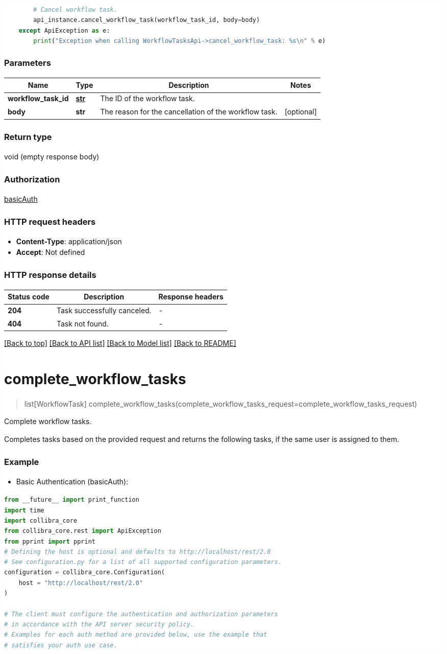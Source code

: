 ```python
        # Cancel workflow task.
        api_instance.cancel_workflow_task(workflow_task_id, body=body)
    except ApiException as e:
        print("Exception when calling WorkflowTasksApi->cancel_workflow_task: %s\n" % e)
```

### Parameters

Name | Type | Description  | Notes
------------- | ------------- | ------------- | -------------
 **workflow_task_id** | [**str**](.md)| The ID of the workflow task. | 
 **body** | **str**| The reason for the cancellation of the workflow task. | [optional] 

### Return type

void (empty response body)

### Authorization

[basicAuth](../README.md#basicAuth)

### HTTP request headers

 - **Content-Type**: application/json
 - **Accept**: Not defined

### HTTP response details
| Status code | Description | Response headers |
|-------------|-------------|------------------|
**204** | Task successfully canceled. |  -  |
**404** | Task not found. |  -  |

[[Back to top]](#) [[Back to API list]](../README.md#documentation-for-api-endpoints) [[Back to Model list]](../README.md#documentation-for-models) [[Back to README]](../README.md)

# **complete_workflow_tasks**
> list[WorkflowTask] complete_workflow_tasks(complete_workflow_tasks_request=complete_workflow_tasks_request)

Complete workflow tasks.

Completes tasks based on the provided request and returns the following tasks, if the same user is assigned to them.

### Example

* Basic Authentication (basicAuth):
```python
from __future__ import print_function
import time
import collibra_core
from collibra_core.rest import ApiException
from pprint import pprint
# Defining the host is optional and defaults to http://localhost/rest/2.0
# See configuration.py for a list of all supported configuration parameters.
configuration = collibra_core.Configuration(
    host = "http://localhost/rest/2.0"
)

# The client must configure the authentication and authorization parameters
# in accordance with the API server security policy.
# Examples for each auth method are provided below, use the example that
# satisfies your auth use case.

```